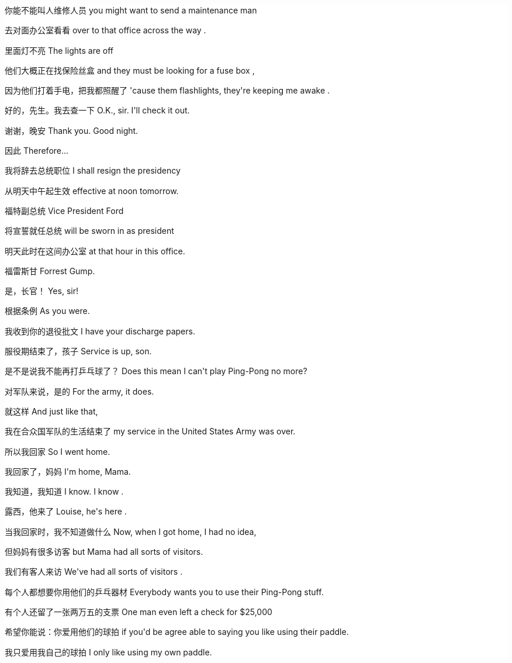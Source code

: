 你能不能叫人维修人员       you might want to send a maintenance man

去对面办公室看看      over to that office across the way .

里面灯不亮    The lights are off

他们大概正在找保险丝盒       and they must be looking for a fuse box ,

因为他们打着手电，把我都照醒了         'cause them flashlights, they're keeping me awake .

好的，先生。我去查一下       O.K., sir. I'll check it out.

谢谢，晚安    Thank you. Good night.

因此       Therefore...

我将辞去总统职位 I shall resign the presidency 

从明天中午起生效   effective at noon tomorrow. 

福特副总统 Vice President Ford

将宣誓就任总统     will be sworn in as president

明天此时在这间办公室       at that hour in this office.

福雷斯甘    Forrest Gump.

是，长官！    Yes, sir!

根据条例    As you were.

我收到你的退役批文      I have your discharge papers.

服役期结束了，孩子      Service is up, son.

是不是说我不能再打乒乓球了？        Does this mean I can't play Ping-Pong no more?

对军队来说，是的      For the army, it does.

就这样   And just like that,

我在合众国军队的生活结束了        my service in the United States Army was over.

所以我回家    So I went home.

我回家了，妈妈               I'm home, Mama.

 我知道，我知道       I know. I know . 

露西，他来了                         Louise, he's here .

当我回家时，我不知道做什么        Now, when I got home, I had no idea,

但妈妈有很多访客      but Mama had all sorts of visitors.

我们有客人来访     We've had all sorts of visitors .

每个人都想要你用他们的乒乓器材         Everybody wants you to use their Ping-Pong stuff.

有个人还留了一张两万五的支票        One man even left a check for $25,000

希望你能说：你爱用他们的球拍        if you'd be agree able to saying you like using their paddle.

我只爱用我自己的球拍       I only like using my own paddle.
